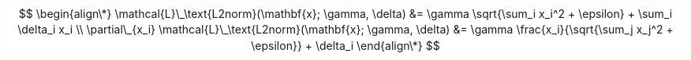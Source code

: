 </tbody>
</table>

$$
\begin{align\*}
\mathcal{L}\_\text{L2norm}(\mathbf{x}; \gamma, \delta) &= \gamma \sqrt{\sum_i x_i^2 + \epsilon} + \sum_i \delta_i x_i \\
\partial\_{x_i} \mathcal{L}\_\text{L2norm}(\mathbf{x}; \gamma, \delta) &= \gamma \frac{x_i}{\sqrt{\sum_j x_j^2 + \epsilon}} + \delta_i
\end{align\*}
$$
